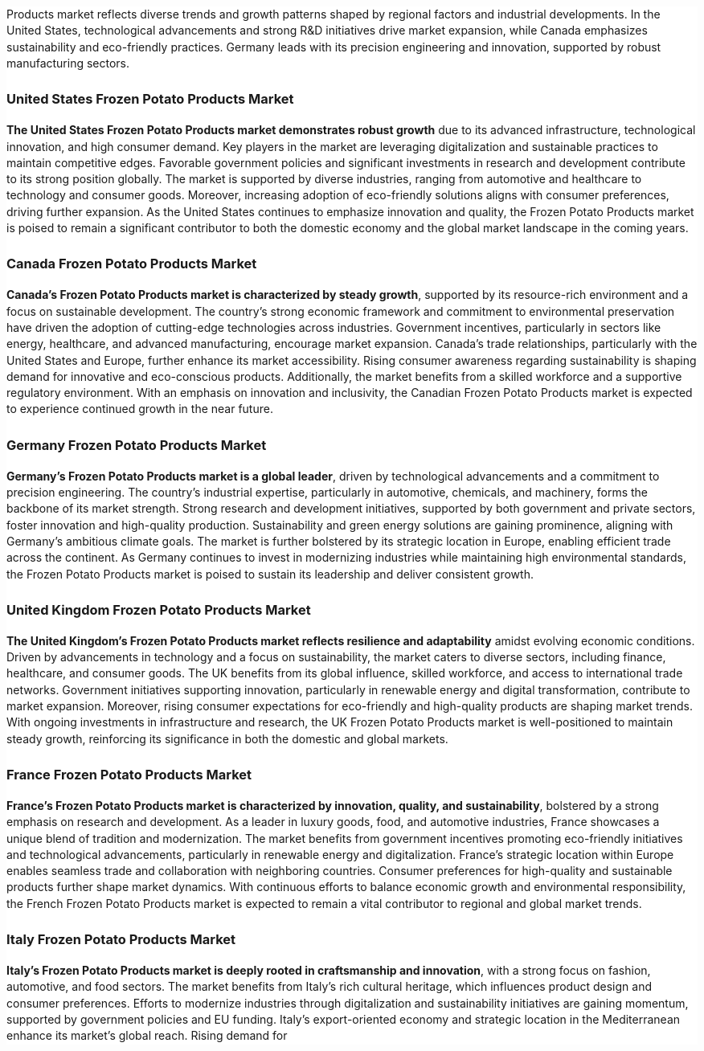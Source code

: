Products market reflects diverse trends and growth patterns shaped by regional factors and industrial developments. In the United States, technological advancements and strong R&amp;D initiatives drive market expansion, while Canada emphasizes sustainability and eco-friendly practices. Germany leads with its precision engineering and innovation, supported by robust manufacturing sectors.</span></em></p></blockquote><h3><strong>United States Frozen Potato Products Market</strong></h3><p><strong>The United States Frozen Potato Products market demonstrates robust growth</strong> due to its advanced infrastructure, technological innovation, and high consumer demand. Key players in the market are leveraging digitalization and sustainable practices to maintain competitive edges. Favorable government policies and significant investments in research and development contribute to its strong position globally. The market is supported by diverse industries, ranging from automotive and healthcare to technology and consumer goods. Moreover, increasing adoption of eco-friendly solutions aligns with consumer preferences, driving further expansion. As the United States continues to emphasize innovation and quality, the Frozen Potato Products market is poised to remain a significant contributor to both the domestic economy and the global market landscape in the coming years.</p><h3><strong>Canada Frozen Potato Products Market</strong></h3><p><strong>Canada&rsquo;s Frozen Potato Products market is characterized by steady growth</strong>, supported by its resource-rich environment and a focus on sustainable development. The country&rsquo;s strong economic framework and commitment to environmental preservation have driven the adoption of cutting-edge technologies across industries. Government incentives, particularly in sectors like energy, healthcare, and advanced manufacturing, encourage market expansion. Canada&rsquo;s trade relationships, particularly with the United States and Europe, further enhance its market accessibility. Rising consumer awareness regarding sustainability is shaping demand for innovative and eco-conscious products. Additionally, the market benefits from a skilled workforce and a supportive regulatory environment. With an emphasis on innovation and inclusivity, the Canadian Frozen Potato Products market is expected to experience continued growth in the near future.</p><h3><strong>Germany Frozen Potato Products Market</strong></h3><p><strong>Germany&rsquo;s Frozen Potato Products market is a global leader</strong>, driven by technological advancements and a commitment to precision engineering. The country&rsquo;s industrial expertise, particularly in automotive, chemicals, and machinery, forms the backbone of its market strength. Strong research and development initiatives, supported by both government and private sectors, foster innovation and high-quality production. Sustainability and green energy solutions are gaining prominence, aligning with Germany&rsquo;s ambitious climate goals. The market is further bolstered by its strategic location in Europe, enabling efficient trade across the continent. As Germany continues to invest in modernizing industries while maintaining high environmental standards, the Frozen Potato Products market is poised to sustain its leadership and deliver consistent growth.</p><h3><strong>United Kingdom Frozen Potato Products Market</strong></h3><p><strong>The United Kingdom&rsquo;s Frozen Potato Products market reflects resilience and adaptability</strong> amidst evolving economic conditions. Driven by advancements in technology and a focus on sustainability, the market caters to diverse sectors, including finance, healthcare, and consumer goods. The UK benefits from its global influence, skilled workforce, and access to international trade networks. Government initiatives supporting innovation, particularly in renewable energy and digital transformation, contribute to market expansion. Moreover, rising consumer expectations for eco-friendly and high-quality products are shaping market trends. With ongoing investments in infrastructure and research, the UK Frozen Potato Products market is well-positioned to maintain steady growth, reinforcing its significance in both the domestic and global markets.</p><h3><strong>France Frozen Potato Products Market</strong></h3><p><strong>France&rsquo;s Frozen Potato Products market is characterized by innovation, quality, and sustainability</strong>, bolstered by a strong emphasis on research and development. As a leader in luxury goods, food, and automotive industries, France showcases a unique blend of tradition and modernization. The market benefits from government incentives promoting eco-friendly initiatives and technological advancements, particularly in renewable energy and digitalization. France&rsquo;s strategic location within Europe enables seamless trade and collaboration with neighboring countries. Consumer preferences for high-quality and sustainable products further shape market dynamics. With continuous efforts to balance economic growth and environmental responsibility, the French Frozen Potato Products market is expected to remain a vital contributor to regional and global market trends.</p><h3><strong>Italy Frozen Potato Products Market</strong></h3><p><strong>Italy&rsquo;s Frozen Potato Products market is deeply rooted in craftsmanship and innovation</strong>, with a strong focus on fashion, automotive, and food sectors. The market benefits from Italy&rsquo;s rich cultural heritage, which influences product design and consumer preferences. Efforts to modernize industries through digitalization and sustainability initiatives are gaining momentum, supported by government policies and EU funding. Italy&rsquo;s export-oriented economy and strategic location in the Mediterranean enhance its market&rsquo;s global reach. Rising demand for